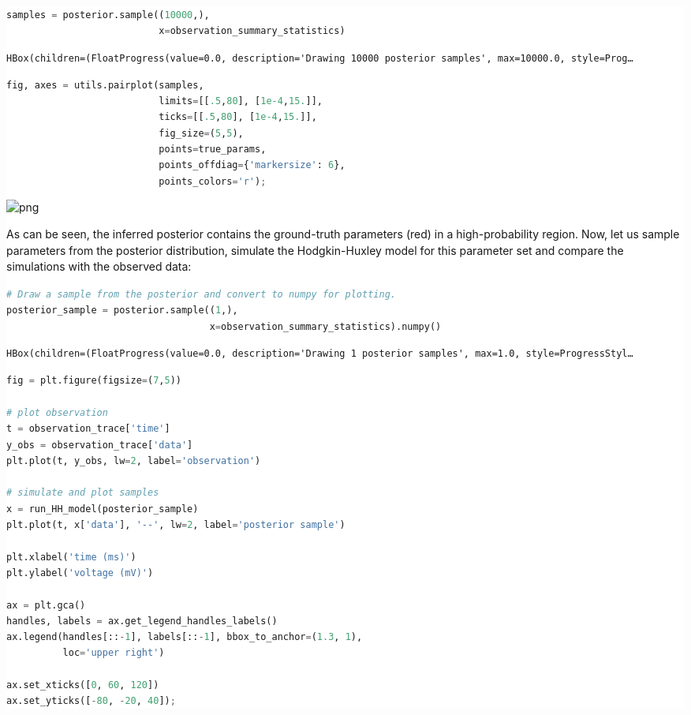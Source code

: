 
```python
samples = posterior.sample((10000,), 
                           x=observation_summary_statistics)
```


    HBox(children=(FloatProgress(value=0.0, description='Drawing 10000 posterior samples', max=10000.0, style=Prog…


    



```python
fig, axes = utils.pairplot(samples,
                           limits=[[.5,80], [1e-4,15.]],
                           ticks=[[.5,80], [1e-4,15.]],
                           fig_size=(5,5),
                           points=true_params,
                           points_offdiag={'markersize': 6},
                           points_colors='r');
```


![png](02_HH_simulator_files/02_HH_simulator_38_0.png)


As can be seen, the inferred posterior contains the ground-truth parameters (red) in a high-probability region. Now, let us sample parameters from the posterior distribution, simulate the Hodgkin-Huxley model for this parameter set and compare the simulations with the observed data:


```python
# Draw a sample from the posterior and convert to numpy for plotting.
posterior_sample = posterior.sample((1,), 
                                    x=observation_summary_statistics).numpy()
```


    HBox(children=(FloatProgress(value=0.0, description='Drawing 1 posterior samples', max=1.0, style=ProgressStyl…


    



```python
fig = plt.figure(figsize=(7,5))

# plot observation
t = observation_trace['time']
y_obs = observation_trace['data']
plt.plot(t, y_obs, lw=2, label='observation')

# simulate and plot samples
x = run_HH_model(posterior_sample)
plt.plot(t, x['data'], '--', lw=2, label='posterior sample')

plt.xlabel('time (ms)')
plt.ylabel('voltage (mV)')

ax = plt.gca()
handles, labels = ax.get_legend_handles_labels()
ax.legend(handles[::-1], labels[::-1], bbox_to_anchor=(1.3, 1), 
          loc='upper right')

ax.set_xticks([0, 60, 120])
ax.set_yticks([-80, -20, 40]);
```
